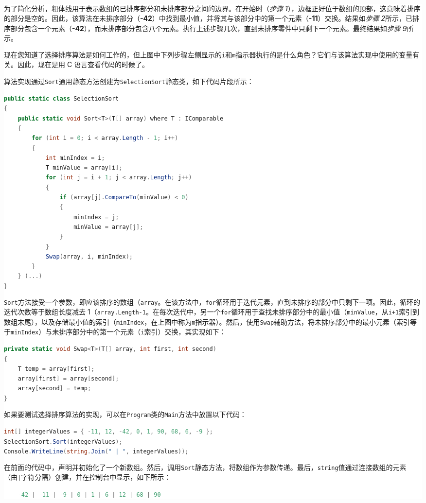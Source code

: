 
为了简化分析，粗体线用于表示数组的已排序部分和未排序部分之间的边界。在开始时（*步骤 1*），边框正好位于数组的顶部，这意味着排序的部分是空的。因此，该算法在未排序部分（**-42**）中找到最小值，并将其与该部分中的第一个元素（**-11**）交换。结果如*步骤 2*所示，已排序部分包含一个元素（**-42**），而未排序部分包含八个元素。执行上述步骤几次，直到未排序零件中只剩下一个元素。最终结果如*步骤 9*所示。

现在您知道了选择排序算法是如何工作的，但上图中下列步骤左侧显示的`i`和`m`指示器执行的是什么角色？它们与该算法实现中使用的变量有关。因此，现在是用 C 语言查看代码的时候了。

算法实现通过`Sort`通用静态方法创建为`SelectionSort`静态类，如下代码片段所示：

```cs
public static class SelectionSort 
{ 
    public static void Sort<T>(T[] array) where T : IComparable 
    { 
        for (int i = 0; i < array.Length - 1; i++) 
        { 
            int minIndex = i; 
            T minValue = array[i]; 
            for (int j = i + 1; j < array.Length; j++) 
            { 
                if (array[j].CompareTo(minValue) < 0) 
                { 
                    minIndex = j; 
                    minValue = array[j]; 
                } 
            } 
            Swap(array, i, minIndex); 
        } 
    } (...) 
} 
```

`Sort`方法接受一个参数，即应该排序的数组（`array`。在该方法中，`for`循环用于迭代元素，直到未排序的部分中只剩下一项。因此，循环的迭代次数等于数组长度减去 1（`array.Length-1`。在每次迭代中，另一个`for`循环用于查找未排序部分中的最小值（`minValue`，从`i+1`索引到数组末尾），以及存储最小值的索引（`minIndex`，在上图中称为`m`指示器）。然后，使用`Swap`辅助方法，将未排序部分中的最小元素（索引等于`minIndex`）与未排序部分中的第一个元素（`i`索引）交换，其实现如下：

```cs
private static void Swap<T>(T[] array, int first, int second) 
{ 
    T temp = array[first]; 
    array[first] = array[second]; 
    array[second] = temp; 
} 
```

如果要测试选择排序算法的实现，可以在`Program`类的`Main`方法中放置以下代码：

```cs
int[] integerValues = { -11, 12, -42, 0, 1, 90, 68, 6, -9 }; 
SelectionSort.Sort(integerValues); 
Console.WriteLine(string.Join(" | ", integerValues)); 
```

在前面的代码中，声明并初始化了一个新数组。然后，调用`Sort`静态方法，将数组作为参数传递。最后，`string`值通过连接数组的元素（由`|`字符分隔）创建，并在控制台中显示，如下所示：

```cs
    -42 | -11 | -9 | 0 | 1 | 6 | 12 | 68 | 90
```
